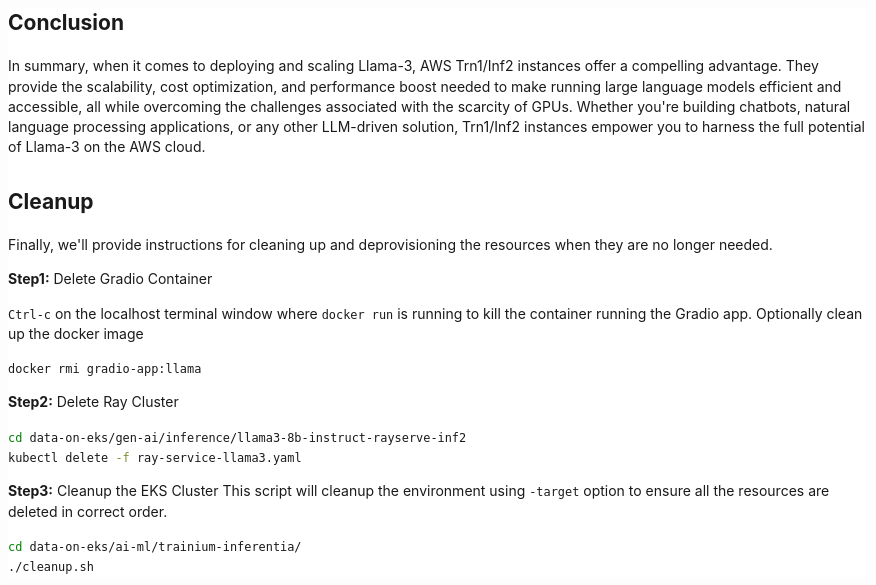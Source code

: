 
## Conclusion

In summary, when it comes to deploying and scaling Llama-3, AWS Trn1/Inf2 instances offer a compelling advantage.
They provide the scalability, cost optimization, and performance boost needed to make running large language models efficient and accessible, all while overcoming the challenges associated with the scarcity of GPUs. Whether you're building chatbots, natural language processing applications, or any other LLM-driven solution, Trn1/Inf2 instances empower you to harness the full potential of Llama-3 on the AWS cloud.

## Cleanup

Finally, we'll provide instructions for cleaning up and deprovisioning the resources when they are no longer needed.

**Step1:** Delete Gradio Container

`Ctrl-c` on the localhost terminal window where `docker run` is running to kill the container running the Gradio app. Optionally clean up the docker image

```bash
docker rmi gradio-app:llama
```
**Step2:** Delete Ray Cluster

```bash
cd data-on-eks/gen-ai/inference/llama3-8b-instruct-rayserve-inf2
kubectl delete -f ray-service-llama3.yaml
```

**Step3:** Cleanup the EKS Cluster
This script will cleanup the environment using `-target` option to ensure all the resources are deleted in correct order.

```bash
cd data-on-eks/ai-ml/trainium-inferentia/
./cleanup.sh
```
